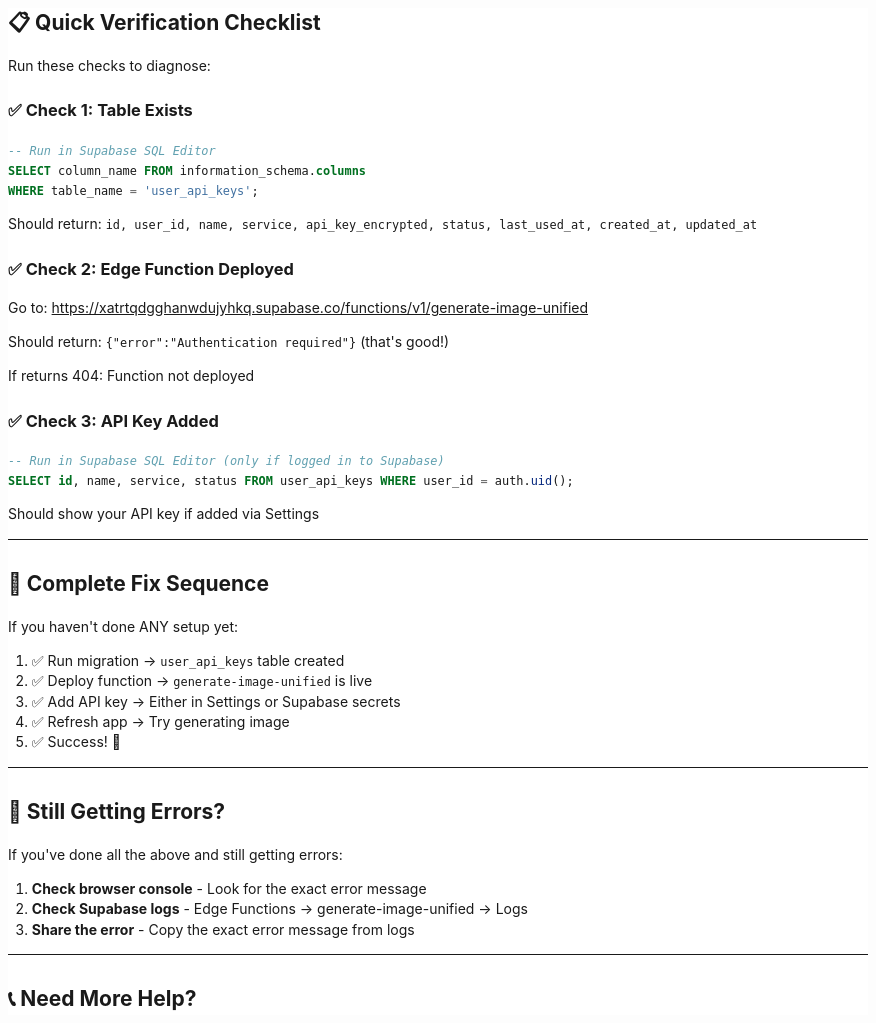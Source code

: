 
## 📋 Quick Verification Checklist

Run these checks to diagnose:

### ✅ Check 1: Table Exists
```sql
-- Run in Supabase SQL Editor
SELECT column_name FROM information_schema.columns
WHERE table_name = 'user_api_keys';
```
Should return: `id, user_id, name, service, api_key_encrypted, status, last_used_at, created_at, updated_at`

### ✅ Check 2: Edge Function Deployed
Go to: https://xatrtqdgghanwdujyhkq.supabase.co/functions/v1/generate-image-unified

Should return: `{"error":"Authentication required"}` (that's good!)

If returns 404: Function not deployed

### ✅ Check 3: API Key Added
```sql
-- Run in Supabase SQL Editor (only if logged in to Supabase)
SELECT id, name, service, status FROM user_api_keys WHERE user_id = auth.uid();
```
Should show your API key if added via Settings

---

## 🚀 Complete Fix Sequence

If you haven't done ANY setup yet:

1. ✅ Run migration → `user_api_keys` table created
2. ✅ Deploy function → `generate-image-unified` is live
3. ✅ Add API key → Either in Settings or Supabase secrets
4. ✅ Refresh app → Try generating image
5. ✅ Success! 🎉

---

## 💬 Still Getting Errors?

If you've done all the above and still getting errors:

1. **Check browser console** - Look for the exact error message
2. **Check Supabase logs** - Edge Functions → generate-image-unified → Logs
3. **Share the error** - Copy the exact error message from logs

---

## 📞 Need More Help?
